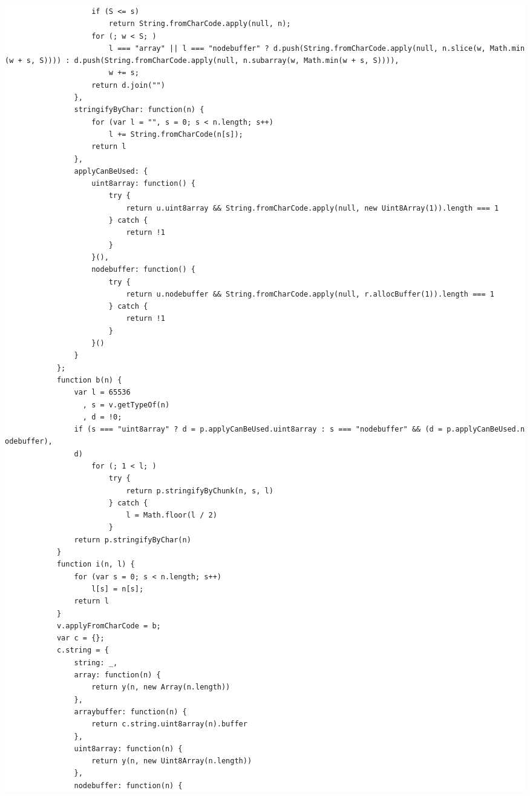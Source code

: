                         if (S <= s)
                            return String.fromCharCode.apply(null, n);
                        for (; w < S; )
                            l === "array" || l === "nodebuffer" ? d.push(String.fromCharCode.apply(null, n.slice(w, Math.min(w + s, S)))) : d.push(String.fromCharCode.apply(null, n.subarray(w, Math.min(w + s, S)))),
                            w += s;
                        return d.join("")
                    },
                    stringifyByChar: function(n) {
                        for (var l = "", s = 0; s < n.length; s++)
                            l += String.fromCharCode(n[s]);
                        return l
                    },
                    applyCanBeUsed: {
                        uint8array: function() {
                            try {
                                return u.uint8array && String.fromCharCode.apply(null, new Uint8Array(1)).length === 1
                            } catch {
                                return !1
                            }
                        }(),
                        nodebuffer: function() {
                            try {
                                return u.nodebuffer && String.fromCharCode.apply(null, r.allocBuffer(1)).length === 1
                            } catch {
                                return !1
                            }
                        }()
                    }
                };
                function b(n) {
                    var l = 65536
                      , s = v.getTypeOf(n)
                      , d = !0;
                    if (s === "uint8array" ? d = p.applyCanBeUsed.uint8array : s === "nodebuffer" && (d = p.applyCanBeUsed.nodebuffer),
                    d)
                        for (; 1 < l; )
                            try {
                                return p.stringifyByChunk(n, s, l)
                            } catch {
                                l = Math.floor(l / 2)
                            }
                    return p.stringifyByChar(n)
                }
                function i(n, l) {
                    for (var s = 0; s < n.length; s++)
                        l[s] = n[s];
                    return l
                }
                v.applyFromCharCode = b;
                var c = {};
                c.string = {
                    string: _,
                    array: function(n) {
                        return y(n, new Array(n.length))
                    },
                    arraybuffer: function(n) {
                        return c.string.uint8array(n).buffer
                    },
                    uint8array: function(n) {
                        return y(n, new Uint8Array(n.length))
                    },
                    nodebuffer: function(n) {